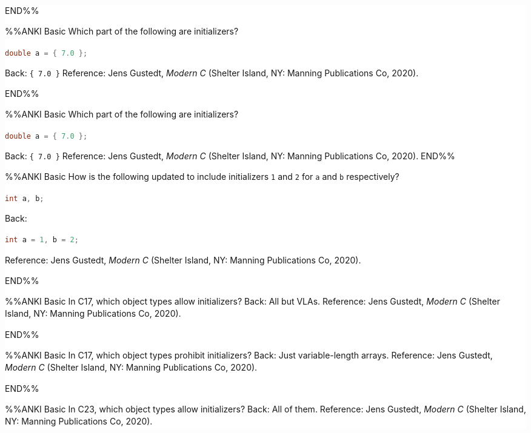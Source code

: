 END%%

%%ANKI
Basic
Which part of the following are initializers?
```c
double a = { 7.0 };
```
Back: `{ 7.0 }`
Reference: Jens Gustedt, _Modern C_ (Shelter Island, NY: Manning Publications Co, 2020).

END%%

%%ANKI
Basic
Which part of the following are initializers?
```c
double a = { 7.0 };
```
Back: `{ 7.0 }`
Reference: Jens Gustedt, _Modern C_ (Shelter Island, NY: Manning Publications Co, 2020).
END%%

%%ANKI
Basic
How is the following updated to include initializers `1` and `2` for `a` and `b` respectively?
```c
int a, b;
```
Back:
```c
int a = 1, b = 2;
```
Reference: Jens Gustedt, _Modern C_ (Shelter Island, NY: Manning Publications Co, 2020).

END%%

%%ANKI
Basic
In C17, which object types allow initializers?
Back: All but VLAs.
Reference: Jens Gustedt, _Modern C_ (Shelter Island, NY: Manning Publications Co, 2020).

END%%

%%ANKI
Basic
In C17, which object types prohibit initializers?
Back: Just variable-length arrays.
Reference: Jens Gustedt, _Modern C_ (Shelter Island, NY: Manning Publications Co, 2020).

END%%

%%ANKI
Basic
In C23, which object types allow initializers?
Back: All of them.
Reference: Jens Gustedt, _Modern C_ (Shelter Island, NY: Manning Publications Co, 2020).

